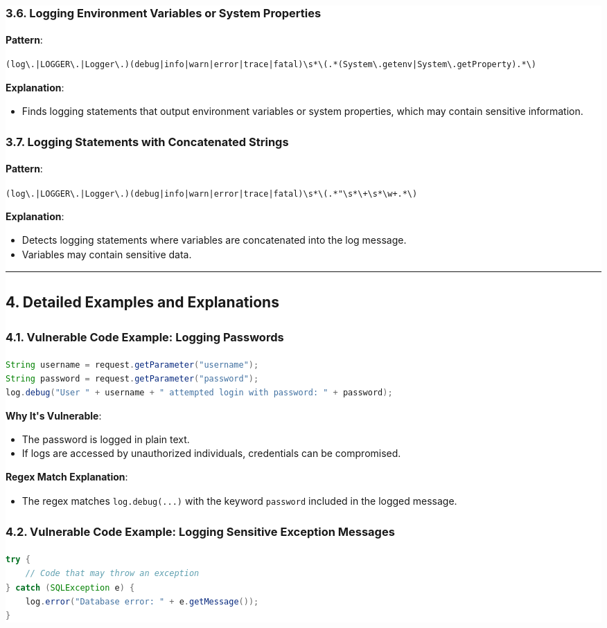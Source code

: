### **3.6. Logging Environment Variables or System Properties**

**Pattern**:

```regex
(log\.|LOGGER\.|Logger\.)(debug|info|warn|error|trace|fatal)\s*\(.*(System\.getenv|System\.getProperty).*\)
```

**Explanation**:

- Finds logging statements that output environment variables or system properties, which may contain sensitive information.

### **3.7. Logging Statements with Concatenated Strings**

**Pattern**:

```regex
(log\.|LOGGER\.|Logger\.)(debug|info|warn|error|trace|fatal)\s*\(.*"\s*\+\s*\w+.*\)
```

**Explanation**:

- Detects logging statements where variables are concatenated into the log message.
- Variables may contain sensitive data.

---

<a name="examples"></a>
## **4. Detailed Examples and Explanations**

### **4.1. Vulnerable Code Example: Logging Passwords**

```java
String username = request.getParameter("username");
String password = request.getParameter("password");
log.debug("User " + username + " attempted login with password: " + password);
```

**Why It's Vulnerable**:

- The password is logged in plain text.
- If logs are accessed by unauthorized individuals, credentials can be compromised.

**Regex Match Explanation**:

- The regex matches `log.debug(...)` with the keyword `password` included in the logged message.

### **4.2. Vulnerable Code Example: Logging Sensitive Exception Messages**

```java
try {
    // Code that may throw an exception
} catch (SQLException e) {
    log.error("Database error: " + e.getMessage());
}
```
